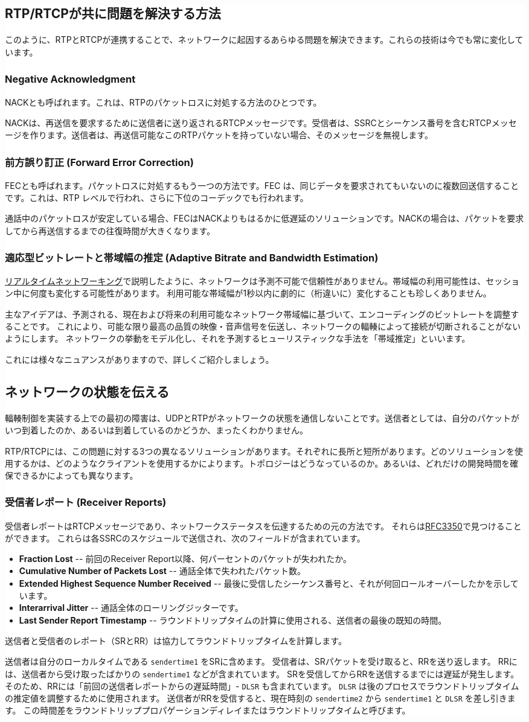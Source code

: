 ## RTP/RTCPが共に問題を解決する方法

このように、RTPとRTCPが連携することで、ネットワークに起因するあらゆる問題を解決できます。これらの技術は今でも常に変化しています。

### Negative Acknowledgment

NACKとも呼ばれます。これは、RTPのパケットロスに対処する方法のひとつです。

NACKは、再送信を要求するために送信者に送り返されるRTCPメッセージです。受信者は、SSRCとシーケンス番号を含むRTCPメッセージを作ります。送信者は、再送信可能なこのRTPパケットを持っていない場合、そのメッセージを無視します。

### 前方誤り訂正 (Forward Error Correction)

FECとも呼ばれます。パケットロスに対処するもう一つの方法です。FEC は、同じデータを要求されてもいないのに複数回送信することです。これは、RTP レベルで行われ、さらに下位のコーデックでも行われます。

通話中のパケットロスが安定している場合、FECはNACKよりもはるかに低遅延のソリューションです。NACKの場合は、パケットを要求してから再送信するまでの往復時間が大きくなります。

### 適応型ビットレートと帯域幅の推定 (Adaptive Bitrate and Bandwidth Estimation)
[リアルタイムネットワーキング](../05-real-time-networking/)で説明したように、ネットワークは予測不可能で信頼性がありません。帯域幅の利用可能性は、セッション中に何度も変化する可能性があります。
利用可能な帯域幅が1秒以内に劇的に（桁違いに）変化することも珍しくありません。

主なアイデアは、予測される、現在および将来の利用可能なネットワーク帯域幅に基づいて、エンコーディングのビットレートを調整することです。
これにより、可能な限り最高の品質の映像・音声信号を伝送し、ネットワークの輻輳によって接続が切断されることがないようにします。
ネットワークの挙動をモデル化し、それを予測するヒューリスティックな手法を「帯域推定」といいます。

これには様々なニュアンスがありますので、詳しくご紹介しましょう。

## ネットワークの状態を伝える
輻輳制御を実装する上での最初の障害は、UDPとRTPがネットワークの状態を通信しないことです。送信者としては、自分のパケットがいつ到着したのか、あるいは到着しているのかどうか、まったくわかりません。

RTP/RTCPには、この問題に対する3つの異なるソリューションがあります。それぞれに長所と短所があります。どのソリューションを使用するかは、どのようなクライアントを使用するかによります。トポロジーはどうなっているのか。あるいは、どれだけの開発時間を確保できるかによっても異なります。

### 受信者レポート (Receiver Reports)

受信者レポートはRTCPメッセージであり、ネットワークステータスを伝達するための元の方法です。 それらは[RFC3350](https://tools.ietf.org/html/rfc3550#section-6.4)で見つけることができます。 これらは各SSRCのスケジュールで送信され、次のフィールドが含まれています。

* **Fraction Lost** -- 前回のReceiver Report以降、何パーセントのパケットが失われたか。
* **Cumulative Number of Packets Lost** -- 通話全体で失われたパケット数。
* **Extended Highest Sequence Number Received** -- 最後に受信したシーケンス番号と、それが何回ロールオーバーしたかを示しています。
* **Interarrival Jitter** -- 通話全体のローリングジッターです。
* **Last Sender Report Timestamp** -- ラウンドトリップタイムの計算に使用される、送信者の最後の既知の時間。

送信者と受信者のレポート（SRとRR）は協力してラウンドトリップタイムを計算します。

送信者は自分のローカルタイムである `sendertime1` をSRに含めます。
受信者は、SRパケットを受け取ると、RRを送り返します。
RRには、送信者から受け取ったばかりの `sendertime1` などが含まれています。
SRを受信してからRRを送信するまでには遅延が発生します。そのため、RRには「前回の送信者レポートからの遅延時間」- `DLSR` も含まれています。
`DLSR` は後のプロセスでラウンドトリップタイムの推定値を調整するために使用されます。
送信者がRRを受信すると、現在時刻の `sendertime2` から `sendertime1` と `DLSR` を差し引きます。
この時間差をラウンドトリッププロパゲーションディレイまたはラウンドトリップタイムと呼びます。
